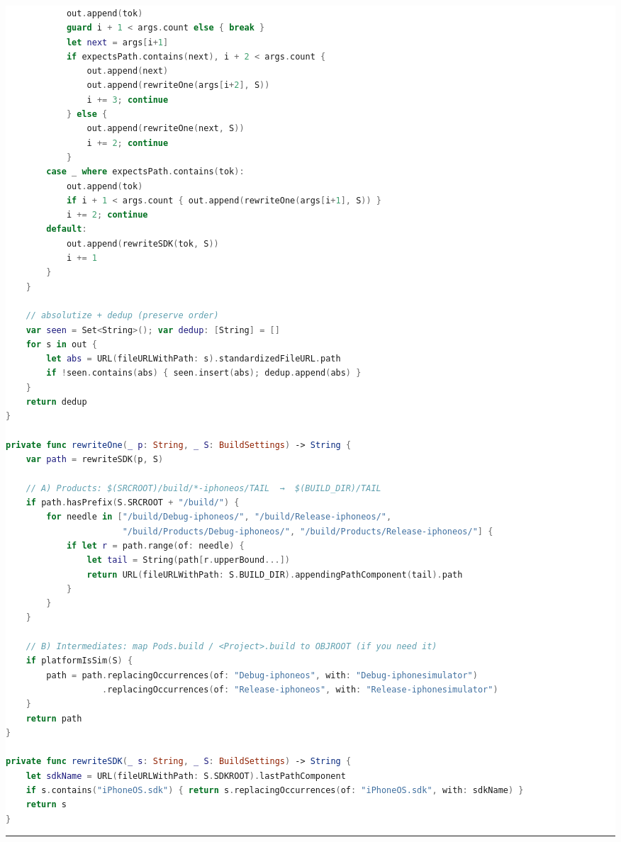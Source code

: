 ```swift
            out.append(tok)
            guard i + 1 < args.count else { break }
            let next = args[i+1]
            if expectsPath.contains(next), i + 2 < args.count {
                out.append(next)
                out.append(rewriteOne(args[i+2], S))
                i += 3; continue
            } else {
                out.append(rewriteOne(next, S))
                i += 2; continue
            }
        case _ where expectsPath.contains(tok):
            out.append(tok)
            if i + 1 < args.count { out.append(rewriteOne(args[i+1], S)) }
            i += 2; continue
        default:
            out.append(rewriteSDK(tok, S))
            i += 1
        }
    }

    // absolutize + dedup (preserve order)
    var seen = Set<String>(); var dedup: [String] = []
    for s in out {
        let abs = URL(fileURLWithPath: s).standardizedFileURL.path
        if !seen.contains(abs) { seen.insert(abs); dedup.append(abs) }
    }
    return dedup
}

private func rewriteOne(_ p: String, _ S: BuildSettings) -> String {
    var path = rewriteSDK(p, S)

    // A) Products: $(SRCROOT)/build/*-iphoneos/TAIL  →  $(BUILD_DIR)/TAIL
    if path.hasPrefix(S.SRCROOT + "/build/") {
        for needle in ["/build/Debug-iphoneos/", "/build/Release-iphoneos/",
                       "/build/Products/Debug-iphoneos/", "/build/Products/Release-iphoneos/"] {
            if let r = path.range(of: needle) {
                let tail = String(path[r.upperBound...])
                return URL(fileURLWithPath: S.BUILD_DIR).appendingPathComponent(tail).path
            }
        }
    }

    // B) Intermediates: map Pods.build / <Project>.build to OBJROOT (if you need it)
    if platformIsSim(S) {
        path = path.replacingOccurrences(of: "Debug-iphoneos", with: "Debug-iphonesimulator")
                   .replacingOccurrences(of: "Release-iphoneos", with: "Release-iphonesimulator")
    }
    return path
}

private func rewriteSDK(_ s: String, _ S: BuildSettings) -> String {
    let sdkName = URL(fileURLWithPath: S.SDKROOT).lastPathComponent
    if s.contains("iPhoneOS.sdk") { return s.replacingOccurrences(of: "iPhoneOS.sdk", with: sdkName) }
    return s
}
```

---